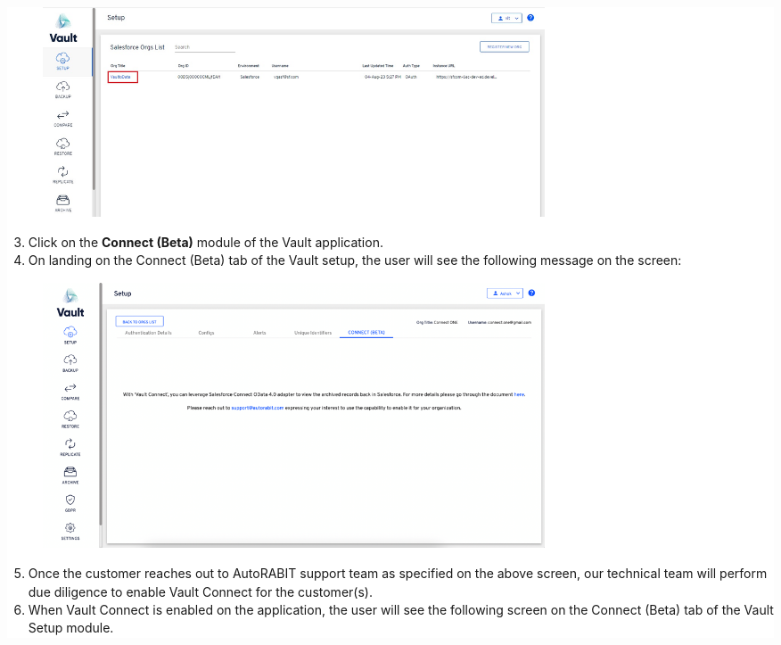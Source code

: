 <figure><img src="../../../.gitbook/assets/image (351).png" alt="" width="563"><figcaption></figcaption></figure>

3. Click on the **Connect (Beta)** module of the Vault application.
4. &#x20;On landing on the Connect (Beta) tab of the Vault setup, the user will see the following message on the screen:

<figure><img src="../../../.gitbook/assets/image (352).png" alt="" width="563"><figcaption></figcaption></figure>

5. Once the customer reaches out to AutoRABIT support team as specified on the above screen, our technical team will perform due diligence to enable Vault Connect for the customer(s).
6. When Vault Connect is enabled on the application, the user will see the following screen on the Connect (Beta) tab of the Vault Setup module.
